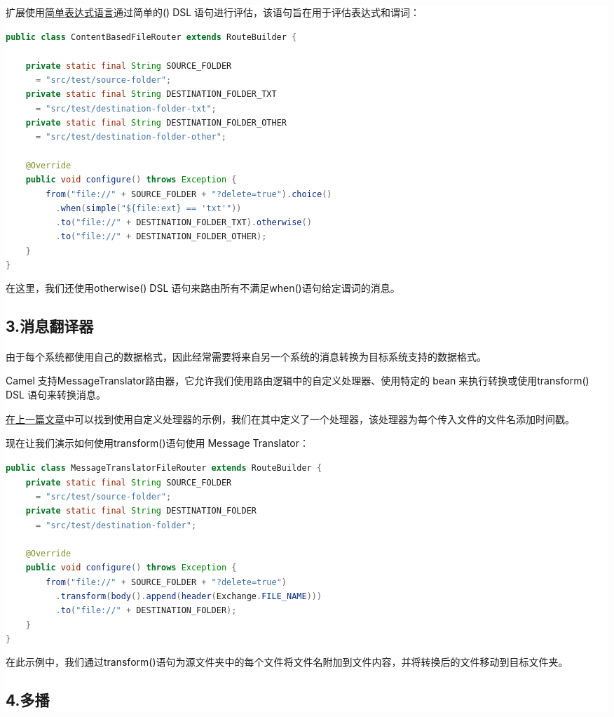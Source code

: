 扩展使用[简单表达式语言](https://camel.apache.org/simple.html)通过简单的() DSL 语句进行评估，该语句旨在用于评估表达式和谓词：

```java
public class ContentBasedFileRouter extends RouteBuilder {

    private static final String SOURCE_FOLDER 
      = "src/test/source-folder";
    private static final String DESTINATION_FOLDER_TXT 
      = "src/test/destination-folder-txt";
    private static final String DESTINATION_FOLDER_OTHER 
      = "src/test/destination-folder-other";

    @Override
    public void configure() throws Exception {
        from("file://" + SOURCE_FOLDER + "?delete=true").choice()
          .when(simple("${file:ext} == 'txt'"))
          .to("file://" + DESTINATION_FOLDER_TXT).otherwise()
          .to("file://" + DESTINATION_FOLDER_OTHER);
    }
}
```

在这里，我们还使用otherwise() DSL 语句来路由所有不满足when()语句给定谓词的消息。

## 3.消息翻译器

由于每个系统都使用自己的数据格式，因此经常需要将来自另一个系统的消息转换为目标系统支持的数据格式。

Camel 支持MessageTranslator路由器，它允许我们使用路由逻辑中的自定义处理器、使用特定的 bean 来执行转换或使用transform() DSL 语句来转换消息。

[在上一篇文章](https://www.baeldung.com/apache-camel-intro)中可以找到使用自定义处理器的示例，我们在其中定义了一个处理器，该处理器为每个传入文件的文件名添加时间戳。

现在让我们演示如何使用transform()语句使用 Message Translator：

```java
public class MessageTranslatorFileRouter extends RouteBuilder {
    private static final String SOURCE_FOLDER 
      = "src/test/source-folder";
    private static final String DESTINATION_FOLDER 
      = "src/test/destination-folder";

    @Override
    public void configure() throws Exception {
        from("file://" + SOURCE_FOLDER + "?delete=true")
          .transform(body().append(header(Exchange.FILE_NAME)))
          .to("file://" + DESTINATION_FOLDER);
    }
}
```

在此示例中，我们通过transform()语句为源文件夹中的每个文件将文件名附加到文件内容，并将转换后的文件移动到目标文件夹。

## 4.多播
